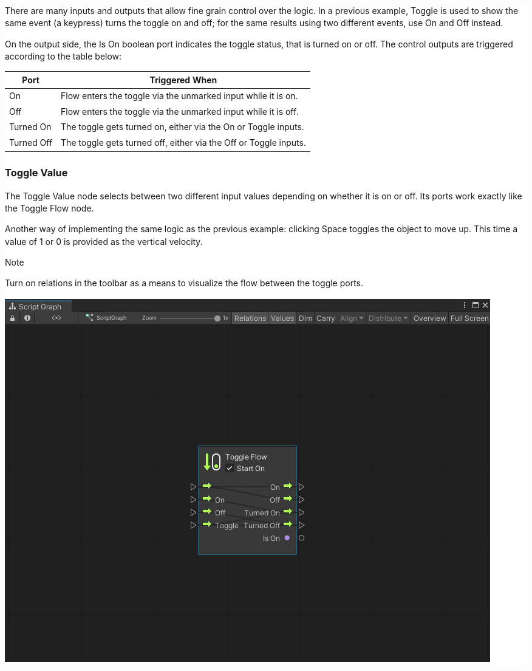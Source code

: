 There are many inputs and outputs that allow fine grain control over the logic. In a previous example, Toggle is used to
show the same event (a keypress) turns the toggle on and off; for the same results using two different events, use On
and Off instead.

On the output side, the Is On boolean port indicates the toggle status, that is turned on or off. The control outputs
are triggered according to the table below:

| Port       | Triggered When                                                   |
|------------|------------------------------------------------------------------|
| On         | Flow enters the toggle via the unmarked input while it is on.    |
| Off        | Flow enters the toggle via the unmarked input while it is off.   |
| Turned On  | The toggle gets turned on, either via the On or Toggle inputs.   |
| Turned Off | The toggle gets turned off, either via the Off or Toggle inputs. |

### Toggle Value

The Toggle Value node selects between two different input values depending on whether it is on or off. Its ports work
exactly like the Toggle Flow node.

Another way of implementing the same logic as the previous example: clicking Space toggles the object to move up. This
time a value of 1 or 0 is provided as the vertical velocity.

> [!NOTE]
> Turn on relations in the toolbar as a means to visualize the flow between the toggle ports.

![](images/vs-control-toggle-flow-value-node.png)
